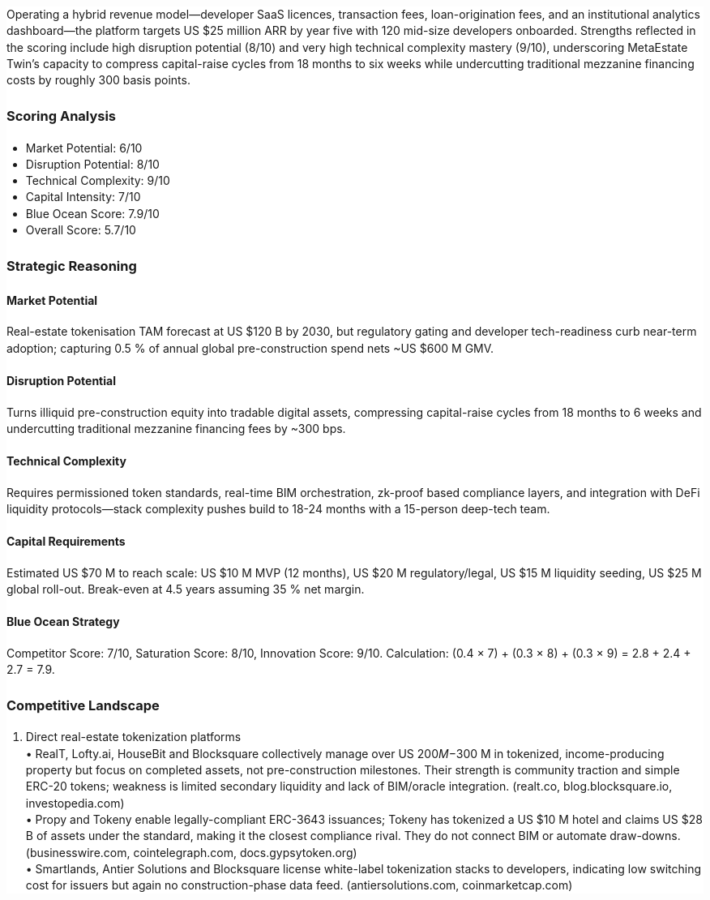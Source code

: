 Operating a hybrid revenue model—developer SaaS licences, transaction fees, loan-origination fees, and an institutional analytics dashboard—the platform targets US $25 million ARR by year five with 120 mid-size developers onboarded. Strengths reflected in the scoring include high disruption potential (8/10) and very high technical complexity mastery (9/10), underscoring MetaEstate Twin’s capacity to compress capital-raise cycles from 18 months to six weeks while undercutting traditional mezzanine financing costs by roughly 300 basis points.

### Scoring Analysis
- Market Potential: 6/10  
- Disruption Potential: 8/10  
- Technical Complexity: 9/10  
- Capital Intensity: 7/10  
- Blue Ocean Score: 7.9/10  
- Overall Score: 5.7/10  

### Strategic Reasoning

#### Market Potential
Real-estate tokenisation TAM forecast at US $120 B by 2030, but regulatory gating and developer tech-readiness curb near-term adoption; capturing 0.5 % of annual global pre-construction spend nets ~US $600 M GMV.

#### Disruption Potential
Turns illiquid pre-construction equity into tradable digital assets, compressing capital-raise cycles from 18 months to 6 weeks and undercutting traditional mezzanine financing fees by ~300 bps.

#### Technical Complexity
Requires permissioned token standards, real-time BIM orchestration, zk-proof based compliance layers, and integration with DeFi liquidity protocols—stack complexity pushes build to 18-24 months with a 15-person deep-tech team.

#### Capital Requirements
Estimated US $70 M to reach scale: US $10 M MVP (12 months), US $20 M regulatory/legal, US $15 M liquidity seeding, US $25 M global roll-out. Break-even at 4.5 years assuming 35 % net margin.

#### Blue Ocean Strategy
Competitor Score: 7/10, Saturation Score: 8/10, Innovation Score: 9/10. Calculation: (0.4 × 7) + (0.3 × 8) + (0.3 × 9) = 2.8 + 2.4 + 2.7 = 7.9.

### Competitive Landscape
1. Direct real-estate tokenization platforms  
   • RealT, Lofty.ai, HouseBit and Blocksquare collectively manage over US $200 M-$300 M in tokenized, income-producing property but focus on completed assets, not pre-construction milestones. Their strength is community traction and simple ERC-20 tokens; weakness is limited secondary liquidity and lack of BIM/oracle integration. (realt.co, blog.blocksquare.io, investopedia.com)  
   • Propy and Tokeny enable legally-compliant ERC-3643 issuances; Tokeny has tokenized a US $10 M hotel and claims US $28 B of assets under the standard, making it the closest compliance rival. They do not connect BIM or automate draw-downs. (businesswire.com, cointelegraph.com, docs.gypsytoken.org)  
   • Smartlands, Antier Solutions and Blocksquare license white-label tokenization stacks to developers, indicating low switching cost for issuers but again no construction-phase data feed. (antiersolutions.com, coinmarketcap.com)
